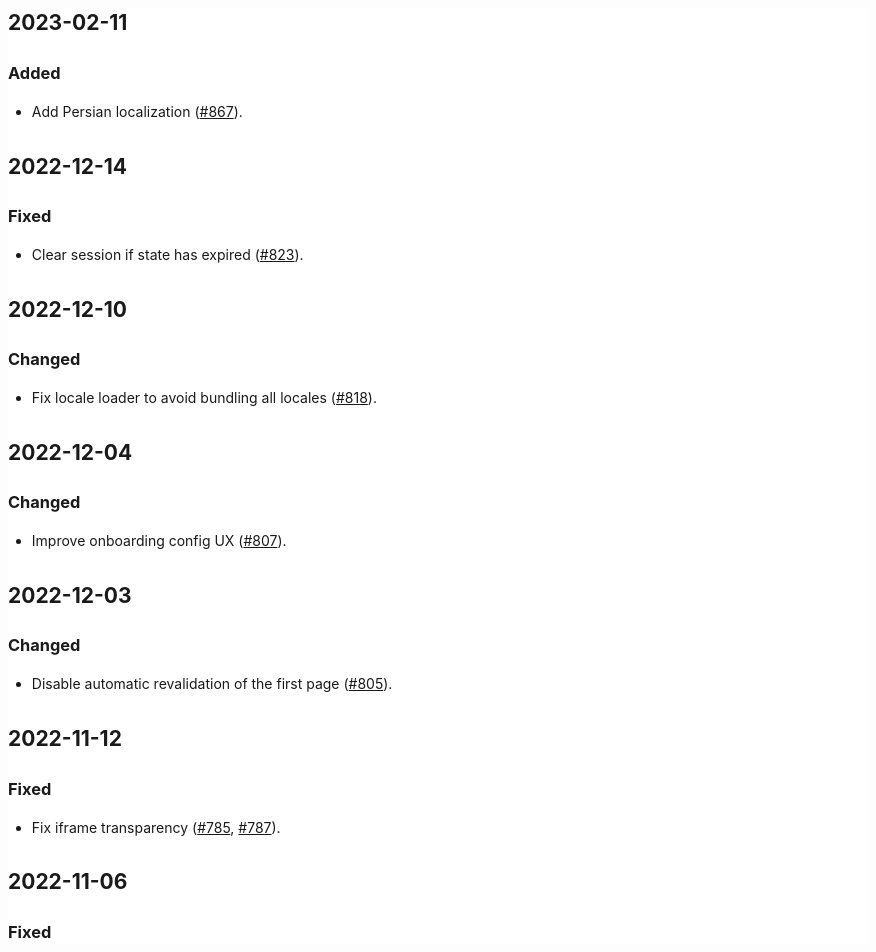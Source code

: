 ## 2023-02-11

### Added

- Add Persian localization
  ([#867](https://github.com/giscus/giscus/pull/867)).

## 2022-12-14

### Fixed

- Clear session if state has expired
  ([#823](https://github.com/giscus/giscus/pull/823)).

## 2022-12-10

### Changed

- Fix locale loader to avoid bundling all locales
  ([#818](https://github.com/giscus/giscus/pull/818)).

## 2022-12-04

### Changed

- Improve onboarding config UX
  ([#807](https://github.com/giscus/giscus/pull/807)).

## 2022-12-03

### Changed

- Disable automatic revalidation of the first page
  ([#805](https://github.com/giscus/giscus/pull/805)).

## 2022-11-12

### Fixed

- Fix iframe transparency
  ([#785](https://github.com/giscus/giscus/pull/785),
  [#787](https://github.com/giscus/giscus/pull/787)).

## 2022-11-06

### Fixed
